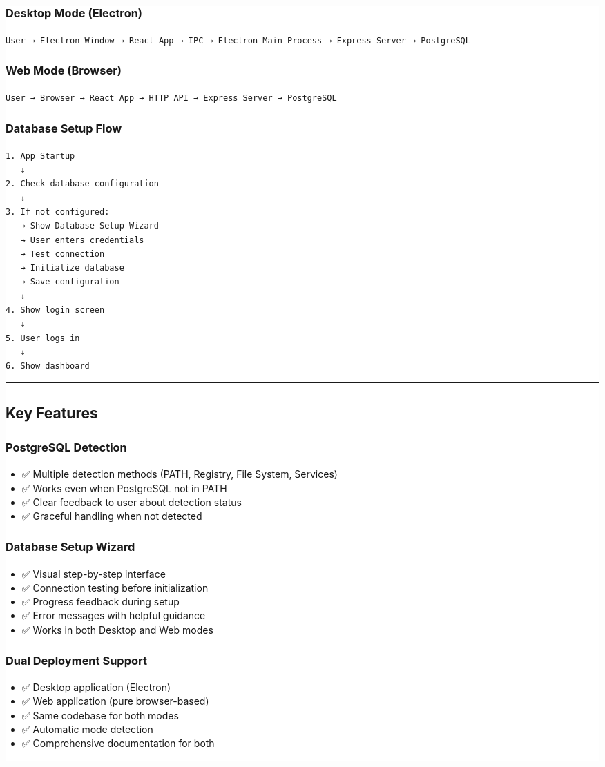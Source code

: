 ### Desktop Mode (Electron)
```
User → Electron Window → React App → IPC → Electron Main Process → Express Server → PostgreSQL
```

### Web Mode (Browser)
```
User → Browser → React App → HTTP API → Express Server → PostgreSQL
```

### Database Setup Flow
```
1. App Startup
   ↓
2. Check database configuration
   ↓
3. If not configured:
   → Show Database Setup Wizard
   → User enters credentials
   → Test connection
   → Initialize database
   → Save configuration
   ↓
4. Show login screen
   ↓
5. User logs in
   ↓
6. Show dashboard
```

---

## Key Features

### PostgreSQL Detection
- ✅ Multiple detection methods (PATH, Registry, File System, Services)
- ✅ Works even when PostgreSQL not in PATH
- ✅ Clear feedback to user about detection status
- ✅ Graceful handling when not detected

### Database Setup Wizard
- ✅ Visual step-by-step interface
- ✅ Connection testing before initialization
- ✅ Progress feedback during setup
- ✅ Error messages with helpful guidance
- ✅ Works in both Desktop and Web modes

### Dual Deployment Support
- ✅ Desktop application (Electron)
- ✅ Web application (pure browser-based)
- ✅ Same codebase for both modes
- ✅ Automatic mode detection
- ✅ Comprehensive documentation for both

---